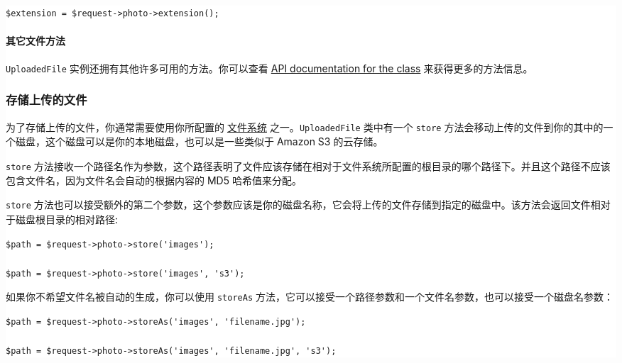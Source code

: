     $extension = $request->photo->extension();

#### 其它文件方法

`UploadedFile` 实例还拥有其他许多可用的方法。你可以查看 [API documentation for the class](http://api.symfony.com/3.0/Symfony/Component/HttpFoundation/File/UploadedFile.html) 来获得更多的方法信息。

<a name="storing-uploaded-files"></a>
### 存储上传的文件

为了存储上传的文件，你通常需要使用你所配置的 [文件系统](/docs/{{language}}/{{version}}/filesystem) 之一。`UploadedFile` 类中有一个 `store` 方法会移动上传的文件到你的其中的一个磁盘，这个磁盘可以是你的本地磁盘，也可以是一些类似于 Amazon S3 的云存储。

`store` 方法接收一个路径名作为参数，这个路径表明了文件应该存储在相对于文件系统所配置的根目录的哪个路径下。并且这个路径不应该包含文件名，因为文件名会自动的根据内容的 MD5 哈希值来分配。

`store` 方法也可以接受额外的第二个参数，这个参数应该是你的磁盘名称，它会将上传的文件存储到指定的磁盘中。该方法会返回文件相对于磁盘根目录的相对路径:

    $path = $request->photo->store('images');

    $path = $request->photo->store('images', 's3');

如果你不希望文件名被自动的生成，你可以使用 `storeAs` 方法，它可以接受一个路径参数和一个文件名参数，也可以接受一个磁盘名参数：

    $path = $request->photo->storeAs('images', 'filename.jpg');

    $path = $request->photo->storeAs('images', 'filename.jpg', 's3');

